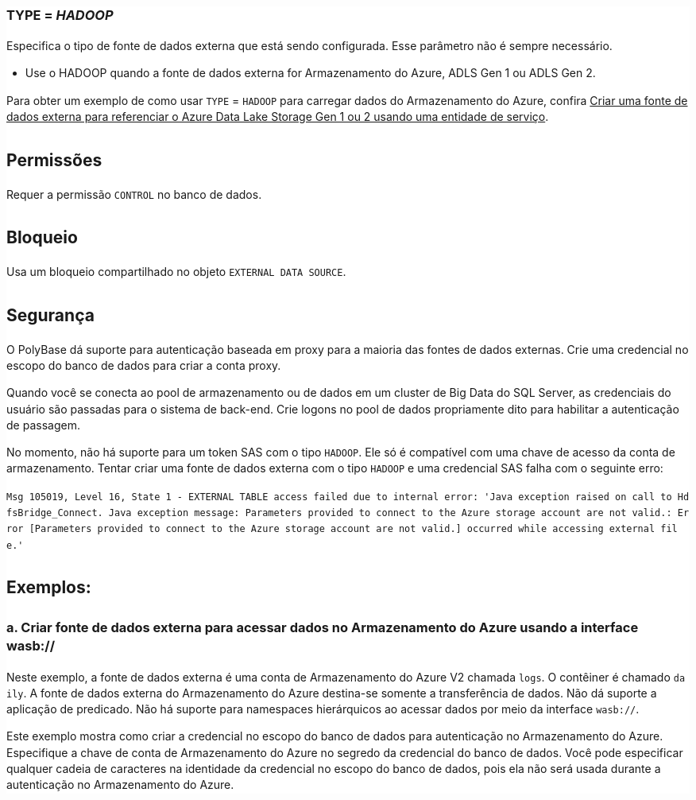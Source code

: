 ### <a name="type--hadoop"></a>TYPE = *HADOOP*

Especifica o tipo de fonte de dados externa que está sendo configurada. Esse parâmetro não é sempre necessário.

- Use o HADOOP quando a fonte de dados externa for Armazenamento do Azure, ADLS Gen 1 ou ADLS Gen 2.

Para obter um exemplo de como usar `TYPE` = `HADOOP` para carregar dados do Armazenamento do Azure, confira [Criar uma fonte de dados externa para referenciar o Azure Data Lake Storage Gen 1 ou 2 usando uma entidade de serviço](#b-create-external-data-source-to-reference-azure-data-lake-store-gen-1-or-2-using-a-service-principal).

## <a name="permissions"></a>Permissões

Requer a permissão `CONTROL` no banco de dados.

## <a name="locking"></a>Bloqueio

Usa um bloqueio compartilhado no objeto `EXTERNAL DATA SOURCE`.

## <a name="security"></a>Segurança

O PolyBase dá suporte para autenticação baseada em proxy para a maioria das fontes de dados externas. Crie uma credencial no escopo do banco de dados para criar a conta proxy.

Quando você se conecta ao pool de armazenamento ou de dados em um cluster de Big Data do SQL Server, as credenciais do usuário são passadas para o sistema de back-end. Crie logons no pool de dados propriamente dito para habilitar a autenticação de passagem.

No momento, não há suporte para um token SAS com o tipo `HADOOP`. Ele só é compatível com uma chave de acesso da conta de armazenamento. Tentar criar uma fonte de dados externa com o tipo `HADOOP` e uma credencial SAS falha com o seguinte erro:

`Msg 105019, Level 16, State 1 - EXTERNAL TABLE access failed due to internal error: 'Java exception raised on call to HdfsBridge_Connect. Java exception message: Parameters provided to connect to the Azure storage account are not valid.: Error [Parameters provided to connect to the Azure storage account are not valid.] occurred while accessing external file.'`

## <a name="examples"></a>Exemplos:

### <a name="a-create-external-data-source-to-access-data-in-azure-storage-using-the-wasb-interface"></a>a. Criar fonte de dados externa para acessar dados no Armazenamento do Azure usando a interface wasb://
Neste exemplo, a fonte de dados externa é uma conta de Armazenamento do Azure V2 chamada `logs`. O contêiner é chamado `daily`. A fonte de dados externa do Armazenamento do Azure destina-se somente a transferência de dados. Não dá suporte a aplicação de predicado. Não há suporte para namespaces hierárquicos ao acessar dados por meio da interface `wasb://`.

Este exemplo mostra como criar a credencial no escopo do banco de dados para autenticação no Armazenamento do Azure. Especifique a chave de conta de Armazenamento do Azure no segredo da credencial do banco de dados. Você pode especificar qualquer cadeia de caracteres na identidade da credencial no escopo do banco de dados, pois ela não será usada durante a autenticação no Armazenamento do Azure.


[bulk_insert]: ./bulk-insert-transact-sql.md
[bulk_insert_example]: ./bulk-insert-transact-sql.md#f-importing-data-from-a-file-in-azure-blob-storage
[openrowset]: ../functions/openrowset-transact-sql.md
[create_dsc]: ./create-database-scoped-credential-transact-sql.md
[create_eff]: ./create-external-file-format-transact-sql.md
[create_etb]: ./create-external-table-transact-sql.md
[create_etb_as_sel]: ./create-external-table-as-select-transact-sql.md?view=azure-sqldw-latest&preserve-view=true
[create_tbl_as_sel]: ./create-table-as-select-azure-sql-data-warehouse.md?view=azure-sqldw-latest&preserve-view=true
[alter_eds]: ./alter-external-data-source-transact-sql.md
[cat_eds]: ../../relational-databases/system-catalog-views/sys-external-data-sources-transact-sql.md
[intro_pb]: ../../relational-databases/polybase/polybase-guide.md
[mongodb_pb]: ../../relational-databases/polybase/polybase-configure-mongodb.md
[connection_options]: ../../relational-databases/native-client/applications/using-connection-string-keywords-with-sql-server-native-client.md
[hint_pb]: ../../relational-databases/polybase/polybase-pushdown-computation.md#force-pushdown
[sas_token]: /azure/storage/storage-dotnet-shared-access-signature-part-1
[bulk_insert]: ./bulk-insert-transact-sql.md
[bulk_insert_example]: ./bulk-insert-transact-sql.md#f-importing-data-from-a-file-in-azure-blob-storage
[openrowset]: ../functions/openrowset-transact-sql.md
[create_dsc]: ./create-database-scoped-credential-transact-sql.md
[create_etb]: https://docs.microsoft.com/sql/t-sql/statements/create-external-data-source
[alter_eds]: ./alter-external-data-source-transact-sql.md
[cat_eds]: ../../relational-databases/system-catalog-views/sys-external-data-sources-transact-sql.md
[intro_pb]: ../../relational-databases/polybase/polybase-guide.md
[mongodb_pb]: ../../relational-databases/polybase/polybase-configure-mongodb.md
[connection_options]: ../../relational-databases/native-client/applications/using-connection-string-keywords-with-sql-server-native-client.md
[hint_pb]: ../../relational-databases/polybase/polybase-pushdown-computation.md#force-pushdown
[intro_eq]: /azure/azure-sql/database/elastic-query-overview
[remote_eq]: /azure/azure-sql/database/elastic-query-getting-started-vertical
[remote_eq_tutorial]: /azure/azure-sql/database/elastic-query-getting-started-vertical
[sharded_eq]: /azure/azure-sql/database/elastic-query-getting-started
[sharded_eq_tutorial]: /azure/azure-sql/database/elastic-query-getting-started
[azure_ad]: /azure/data-lake-store/data-lake-store-authenticate-using-active-directory
[sas_token]: /azure/storage/storage-dotnet-shared-access-signature-part-1
[bulk_insert]: ./bulk-insert-transact-sql.md
[bulk_insert_example]: ./bulk-insert-transact-sql.md#f-importing-data-from-a-file-in-azure-blob-storage
[openrowset]: ../functions/openrowset-transact-sql.md
[create_dsc]: ./create-database-scoped-credential-transact-sql.md
[create_eff]: ./create-external-file-format-transact-sql.md
[create_etb]: https://docs.microsoft.com/sql/t-sql/statements/create-external-data-source
[create_etb_as_sel]: ./create-external-table-as-select-transact-sql.md?view=azure-sqldw-latest&preserve-view=true
[create_tbl_as_sel]: ./create-table-as-select-azure-sql-data-warehouse.md?view=azure-sqldw-latest&preserve-view=true
[alter_eds]: ./alter-external-data-source-transact-sql.md
[cat_eds]: ../../relational-databases/system-catalog-views/sys-external-data-sources-transact-sql.md
[intro_pb]: ../../relational-databases/polybase/polybase-guide.md
[mongodb_pb]: ../../relational-databases/polybase/polybase-configure-mongodb.md
[connection_options]: ../../relational-databases/native-client/applications/using-connection-string-keywords-with-sql-server-native-client.md
[hint_pb]: ../../relational-databases/polybase/polybase-pushdown-computation.md#force-pushdown
[intro_eq]: /azure/azure-sql/database/elastic-query-overview
[remote_eq]: /azure/azure-sql/database/elastic-query-getting-started-vertical
[remote_eq_tutorial]: /azure/azure-sql/database/elastic-query-getting-started-vertical
[sharded_eq]: /azure/azure-sql/database/elastic-query-getting-started
[sharded_eq_tutorial]: /azure/azure-sql/database/elastic-query-getting-started
[azure_ad]: /azure/data-lake-store/data-lake-store-authenticate-using-active-directory
[sas_token]: /azure/storage/storage-dotnet-shared-access-signature-part-1
[bulk_insert]: ./bulk-insert-transact-sql.md
[bulk_insert_example]: ./bulk-insert-transact-sql.md#f-importing-data-from-a-file-in-azure-blob-storage
[openrowset]: ../functions/openrowset-transact-sql.md
[create_dsc]: ./create-database-scoped-credential-transact-sql.md
[create_eff]: ./create-external-file-format-transact-sql.md
[create_etb]: https://docs.microsoft.com/sql/t-sql/statements/create-external-data-source
[create_etb_as_sel]: ./create-external-table-as-select-transact-sql.md?view=azure-sqldw-latest&preserve-view=true
[create_tbl_as_sel]: ./create-table-as-select-azure-sql-data-warehouse.md?view=azure-sqldw-latest&preserve-view=true
[alter_eds]: ./alter-external-data-source-transact-sql.md
[cat_eds]: ../../relational-databases/system-catalog-views/sys-external-data-sources-transact-sql.md
[intro_pb]: ../../relational-databases/polybase/polybase-guide.md
[mongodb_pb]: ../../relational-databases/polybase/polybase-configure-mongodb.md
[connection_options]: ../../relational-databases/native-client/applications/using-connection-string-keywords-with-sql-server-native-client.md
[hint_pb]: ../../relational-databases/polybase/polybase-pushdown-computation.md#force-pushdown
[intro_eq]: /azure/azure-sql/database/elastic-query-overview
[remote_eq]: /azure/azure-sql/database/elastic-query-getting-started-vertical
[remote_eq_tutorial]: /azure/azure-sql/database/elastic-query-getting-started-vertical
[sharded_eq]: /azure/azure-sql/database/elastic-query-getting-started
[sharded_eq_tutorial]: /azure/azure-sql/database/elastic-query-getting-started
[azure_ad]: /azure/data-lake-store/data-lake-store-authenticate-using-active-directory
[sas_token]: /azure/storage/storage-dotnet-shared-access-signature-part-1